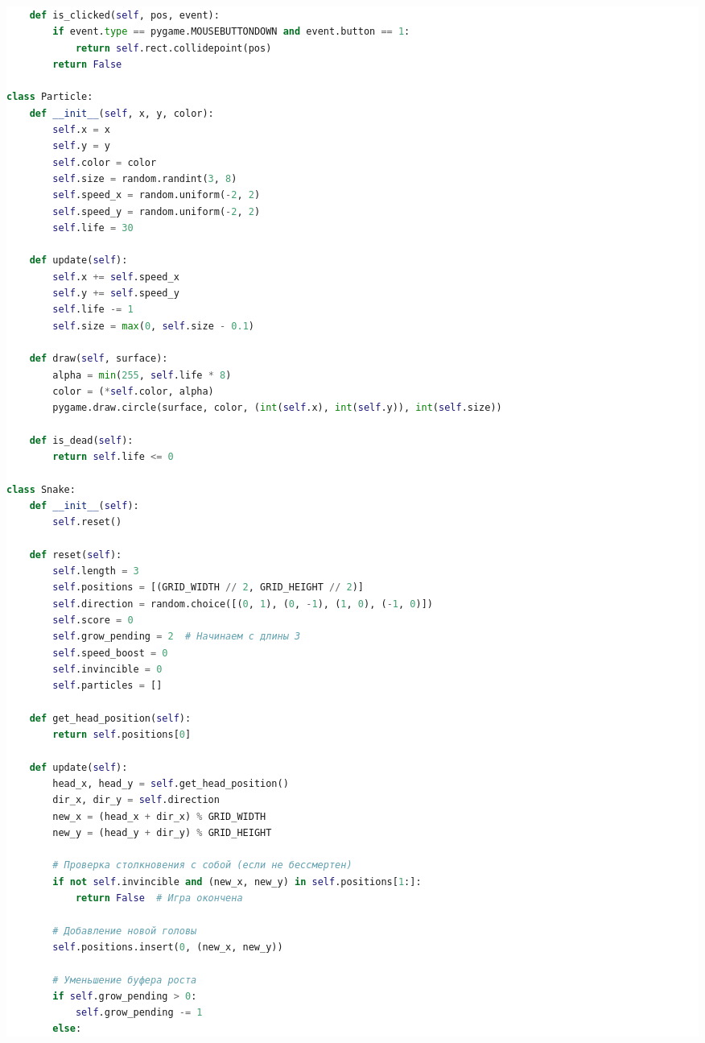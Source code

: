 ```python
    def is_clicked(self, pos, event):
        if event.type == pygame.MOUSEBUTTONDOWN and event.button == 1:
            return self.rect.collidepoint(pos)
        return False

class Particle:
    def __init__(self, x, y, color):
        self.x = x
        self.y = y
        self.color = color
        self.size = random.randint(3, 8)
        self.speed_x = random.uniform(-2, 2)
        self.speed_y = random.uniform(-2, 2)
        self.life = 30
        
    def update(self):
        self.x += self.speed_x
        self.y += self.speed_y
        self.life -= 1
        self.size = max(0, self.size - 0.1)
        
    def draw(self, surface):
        alpha = min(255, self.life * 8)
        color = (*self.color, alpha)
        pygame.draw.circle(surface, color, (int(self.x), int(self.y)), int(self.size))
        
    def is_dead(self):
        return self.life <= 0

class Snake:
    def __init__(self):
        self.reset()
        
    def reset(self):
        self.length = 3
        self.positions = [(GRID_WIDTH // 2, GRID_HEIGHT // 2)]
        self.direction = random.choice([(0, 1), (0, -1), (1, 0), (-1, 0)])
        self.score = 0
        self.grow_pending = 2  # Начинаем с длины 3
        self.speed_boost = 0
        self.invincible = 0
        self.particles = []
        
    def get_head_position(self):
        return self.positions[0]
    
    def update(self):
        head_x, head_y = self.get_head_position()
        dir_x, dir_y = self.direction
        new_x = (head_x + dir_x) % GRID_WIDTH
        new_y = (head_y + dir_y) % GRID_HEIGHT
        
        # Проверка столкновения с собой (если не бессмертен)
        if not self.invincible and (new_x, new_y) in self.positions[1:]:
            return False  # Игра окончена
            
        # Добавление новой головы
        self.positions.insert(0, (new_x, new_y))
        
        # Уменьшение буфера роста
        if self.grow_pending > 0:
            self.grow_pending -= 1
        else:
```